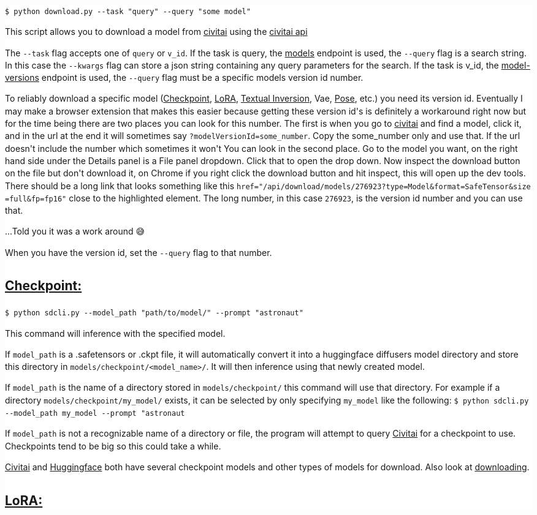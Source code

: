 `$ python download.py --task "query" --query "some model"`

This script allows you to download a model from [civitai](https://civitai.com/) using the [civitai api](https://github.com/civitai/civitai/wiki/REST-API-Reference)

The `--task` flag accepts one of `query` or `v_id`. If the task is query, the [models](https://github.com/civitai/civitai/wiki/REST-API-Reference#get-apiv1models) endpoint is used, the `--query` flag is a search string. In this case the `--kwargs` flag can store a json string containing any query parameters for the search. If the task is v_id, the [model-versions](https://github.com/civitai/civitai/wiki/REST-API-Reference#get-apiv1models-versionsmodelversionid) endpoint is used, the `--query` flag must be a specific models version id number.

To reliably download a specific model ([Checkpoint](#checkpoint), [LoRA](#lora), [Textual Inversion](#textual-inversions---embeddings), Vae, [Pose](#poses), etc.) you need its version id. Eventually I may make a browser extension that makes this easier because getting these version id's is definitely a workaround right now but for the time being there are two places you can look for this number. The first is when you go to [civitai](https://civitai.com/models) and find a model, click it, and in the url at the end it will sometimes say `?modelVersionId=some_number`. Copy the some_number only and use that. If the url doesn't include the number which sometimes it won't You can look in the second place. Go to the model you want, on the right hand side under the Details panel is a File panel dropdown. Click that to open the drop down. Now inspect the download button on the file but don't download it, on Chrome if you right click the download button and hit inspect, this will open up the dev tools. There should be a long link that looks something like this `href="/api/download/models/276923?type=Model&format=SafeTensor&size=full&fp=fp16"` close to the highlighted element. The long number, in this case `276923`, is the version id number and you can use that.

...Told you it was a work around 😅

When you have the version id, set the `--query` flag to that number.

## [Checkpoint:](https://stable-diffusion-art.com/models/#:~:text=Updated%20December%205%2C%202023%20By,depends%20on%20the%20training%20images.)

`$ python sdcli.py --model_path "path/to/model/" --prompt "astronaut"`

This command will inference with the specified model.

If `model_path` is a .safetensors or .ckpt file, it will automatically convert it into a huggingface diffusers model directory and store this directory in `models/checkpoint/<model_name>/`. It will then inference using that newly created model.

If `model_path` is the name of a directory stored in `models/checkpoint/` this command will use that directory. For example if a directory `models/checkpoint/my_model/` exists, it can be selected by only specifying `my_model` like the following: `$ python sdcli.py --model_path my_model --prompt "astronaut`

If `model_path` is not a recognizable name of a directory or file, the program will attempt to query [Civitai](https://civitai.com/) for a checkpoint to use. Checkpoints tend to be big so this could take a while.

[Civitai](https://civitai.com/) and [Huggingface](https://huggingface.co/) both have several checkpoint models and other types of models for download. Also look at [downloading](#downloading).

## [LoRA:](https://huggingface.co/blog/lora)
